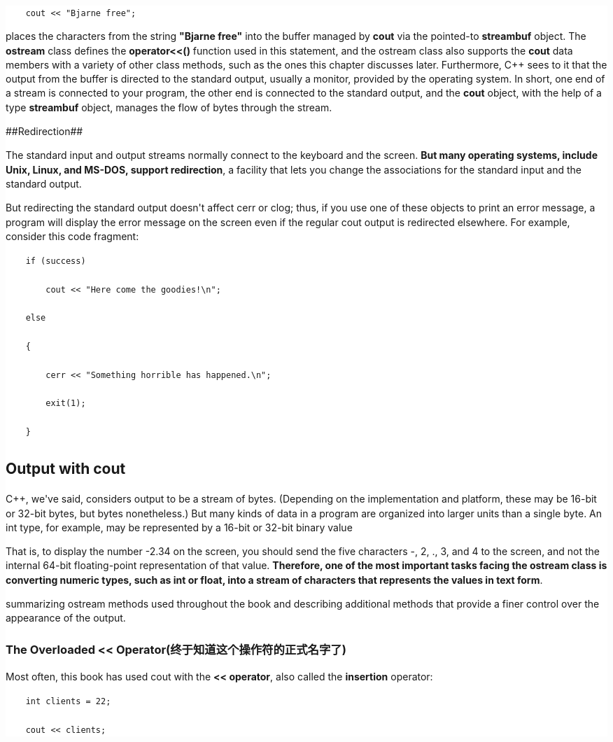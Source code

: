         cout << "Bjarne free";
        
places the characters from the string **"Bjarne free"** into the buffer managed by **cout** via the pointed-to **streambuf** object. The **ostream** class defines the **operator<<()** function used in this statement, and the ostream class also supports the **cout** data members with a variety of other class methods, such as the ones this chapter discusses later. Furthermore, C++ sees to it that the output from the buffer is directed to the standard output, usually a monitor, provided by the operating system. In short, one end of a stream is connected to your program, the other end is connected to the standard output, and the **cout** object, with the help of a type **streambuf** object, manages the flow of bytes through the stream.

##Redirection##

The standard input and output streams normally connect to the keyboard and the screen. **But many operating systems, include Unix, Linux, and MS-DOS, support redirection**, a facility that lets you change the associations for the standard input and the standard output. 

But redirecting the standard output doesn't affect cerr or clog; thus, if you use one of these objects to print an error message, a program will display the error message on the screen even if the regular cout output is redirected elsewhere. For example, consider this code fragment:

        if (success)
        
            cout << "Here come the goodies!\n";
        
        else
        
        {
        
            cerr << "Something horrible has happened.\n";
        
            exit(1);
        
        }
        
## Output with cout ##

C++, we've said, considers output to be a stream of bytes. (Depending on the implementation and platform, these may be 16-bit or 32-bit bytes, but bytes nonetheless.) But many kinds of data in a program are organized into larger units than a single byte. An int type, for example, may be represented by a 16-bit or 32-bit binary value

That is, to display the number -2.34 on the screen, you should send the five characters -, 2, ., 3, and 4 to the screen, and not the internal 64-bit floating-point representation of that value. **Therefore, one of the most important tasks facing the ostream class is converting numeric types, such as int or float, into a stream of characters that represents the values in text form**. 

summarizing ostream methods used throughout the book and describing additional methods that provide a finer control over the appearance of the output.

### The Overloaded << Operator(终于知道这个操作符的正式名字了) ###

Most often, this book has used cout with the **<< operator**, also called the **insertion** operator:

        int clients = 22;
        
        cout << clients;
        